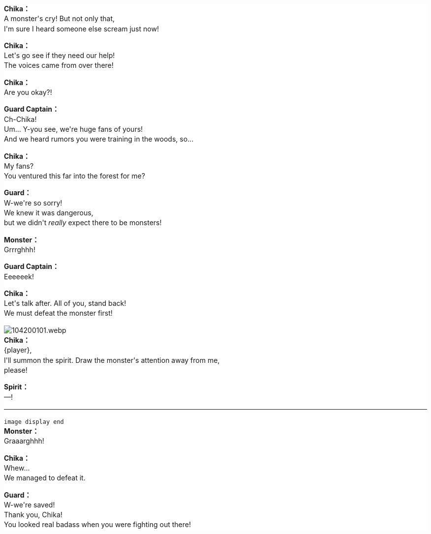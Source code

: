 **Chika：**  
A monster's cry! But not only that,  
I'm sure I heard someone else scream just now!  
  
**Chika：**  
Let's go see if they need our help!  
The voices came from over there!  
  
**Chika：**  
Are you okay?!  
  
**Guard Captain：**  
Ch-Chika!  
Um... Y-you see, we're huge fans of yours!  
And we heard rumors you were training in the woods, so...  
  
**Chika：**  
My fans?  
You ventured this far into the forest for me?  
  
**Guard：**  
W-we're so sorry!  
We knew it was dangerous,  
but we didn't *really* expect there to be monsters!  
  
**Monster：**  
Grrrghhh!  
  
**Guard Captain：**  
Eeeeeek!  
  
**Chika：**  
Let's talk after. All of you, stand back!  
We must defeat the monster first!  
  
![104200101.webp](https://redive.estertion.win/card/story/104200101.webp)  
**Chika：**  
{player},  
I'll summon the spirit. Draw the monster's attention away from me,  
please!  
  
**Spirit：**  
—!  
  

---  
  
`image display end`  
**Monster：**  
Graaarghhh!  
  
**Chika：**  
Whew...  
We managed to defeat it.  
  
**Guard：**  
W-we're saved!  
Thank you, Chika!  
You looked real badass when you were fighting out there!  
  